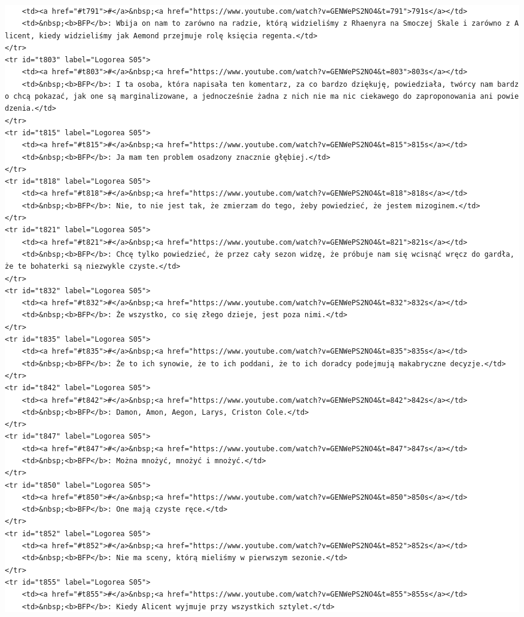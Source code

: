         <td><a href="#t791">#</a>&nbsp;<a href="https://www.youtube.com/watch?v=GENWePS2NO4&t=791">791s</a></td>
        <td>&nbsp;<b>BFP</b>: Wbija on nam to zarówno na radzie, którą widzieliśmy z Rhaenyra na Smoczej Skale i zarówno z Alicent, kiedy widzieliśmy jak Aemond przejmuje rolę księcia regenta.</td>
    </tr>
    <tr id="t803" label="Logorea S05">
        <td><a href="#t803">#</a>&nbsp;<a href="https://www.youtube.com/watch?v=GENWePS2NO4&t=803">803s</a></td>
        <td>&nbsp;<b>BFP</b>: I ta osoba, która napisała ten komentarz, za co bardzo dziękuję, powiedziała, twórcy nam bardzo chcą pokazać, jak one są marginalizowane, a jednocześnie żadna z nich nie ma nic ciekawego do zaproponowania ani powiedzenia.</td>
    </tr>
    <tr id="t815" label="Logorea S05">
        <td><a href="#t815">#</a>&nbsp;<a href="https://www.youtube.com/watch?v=GENWePS2NO4&t=815">815s</a></td>
        <td>&nbsp;<b>BFP</b>: Ja mam ten problem osadzony znacznie głębiej.</td>
    </tr>
    <tr id="t818" label="Logorea S05">
        <td><a href="#t818">#</a>&nbsp;<a href="https://www.youtube.com/watch?v=GENWePS2NO4&t=818">818s</a></td>
        <td>&nbsp;<b>BFP</b>: Nie, to nie jest tak, że zmierzam do tego, żeby powiedzieć, że jestem mizoginem.</td>
    </tr>
    <tr id="t821" label="Logorea S05">
        <td><a href="#t821">#</a>&nbsp;<a href="https://www.youtube.com/watch?v=GENWePS2NO4&t=821">821s</a></td>
        <td>&nbsp;<b>BFP</b>: Chcę tylko powiedzieć, że przez cały sezon widzę, że próbuje nam się wcisnąć wręcz do gardła, że te bohaterki są niezwykle czyste.</td>
    </tr>
    <tr id="t832" label="Logorea S05">
        <td><a href="#t832">#</a>&nbsp;<a href="https://www.youtube.com/watch?v=GENWePS2NO4&t=832">832s</a></td>
        <td>&nbsp;<b>BFP</b>: Że wszystko, co się złego dzieje, jest poza nimi.</td>
    </tr>
    <tr id="t835" label="Logorea S05">
        <td><a href="#t835">#</a>&nbsp;<a href="https://www.youtube.com/watch?v=GENWePS2NO4&t=835">835s</a></td>
        <td>&nbsp;<b>BFP</b>: Że to ich synowie, że to ich poddani, że to ich doradcy podejmują makabryczne decyzje.</td>
    </tr>
    <tr id="t842" label="Logorea S05">
        <td><a href="#t842">#</a>&nbsp;<a href="https://www.youtube.com/watch?v=GENWePS2NO4&t=842">842s</a></td>
        <td>&nbsp;<b>BFP</b>: Damon, Amon, Aegon, Larys, Criston Cole.</td>
    </tr>
    <tr id="t847" label="Logorea S05">
        <td><a href="#t847">#</a>&nbsp;<a href="https://www.youtube.com/watch?v=GENWePS2NO4&t=847">847s</a></td>
        <td>&nbsp;<b>BFP</b>: Można mnożyć, mnożyć i mnożyć.</td>
    </tr>
    <tr id="t850" label="Logorea S05">
        <td><a href="#t850">#</a>&nbsp;<a href="https://www.youtube.com/watch?v=GENWePS2NO4&t=850">850s</a></td>
        <td>&nbsp;<b>BFP</b>: One mają czyste ręce.</td>
    </tr>
    <tr id="t852" label="Logorea S05">
        <td><a href="#t852">#</a>&nbsp;<a href="https://www.youtube.com/watch?v=GENWePS2NO4&t=852">852s</a></td>
        <td>&nbsp;<b>BFP</b>: Nie ma sceny, którą mieliśmy w pierwszym sezonie.</td>
    </tr>
    <tr id="t855" label="Logorea S05">
        <td><a href="#t855">#</a>&nbsp;<a href="https://www.youtube.com/watch?v=GENWePS2NO4&t=855">855s</a></td>
        <td>&nbsp;<b>BFP</b>: Kiedy Alicent wyjmuje przy wszystkich sztylet.</td>